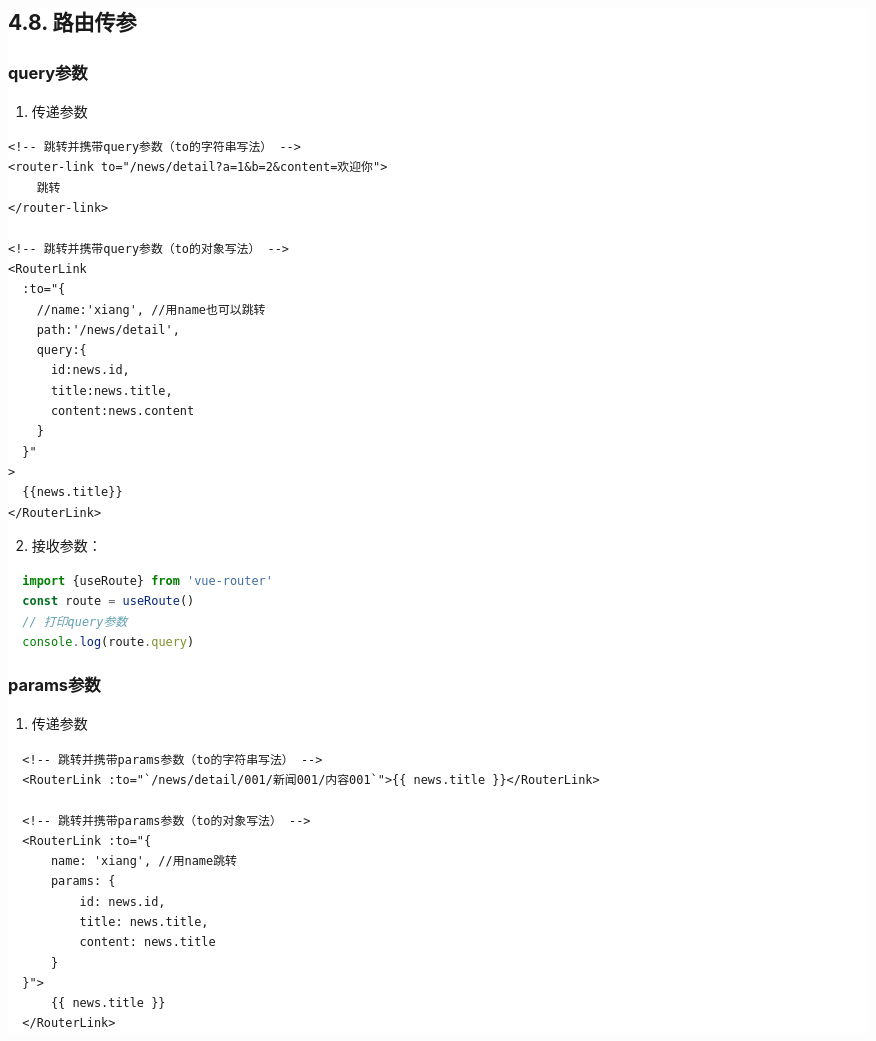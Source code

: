 ## 4.8. 路由传参

### query参数

1. 传递参数
```vue
<!-- 跳转并携带query参数（to的字符串写法） -->
<router-link to="/news/detail?a=1&b=2&content=欢迎你">
    跳转
</router-link>

<!-- 跳转并携带query参数（to的对象写法） -->
<RouterLink 
  :to="{
    //name:'xiang', //用name也可以跳转
    path:'/news/detail',
    query:{
      id:news.id,
      title:news.title,
      content:news.content
    }
  }"
>
  {{news.title}}
</RouterLink>
```

2. 接收参数：

```js
  import {useRoute} from 'vue-router'
  const route = useRoute()
  // 打印query参数
  console.log(route.query)
```

### params参数

1. 传递参数
```vue
  <!-- 跳转并携带params参数（to的字符串写法） -->
  <RouterLink :to="`/news/detail/001/新闻001/内容001`">{{ news.title }}</RouterLink>

  <!-- 跳转并携带params参数（to的对象写法） -->
  <RouterLink :to="{
      name: 'xiang', //用name跳转
      params: {
          id: news.id,
          title: news.title,
          content: news.title
      }
  }">
      {{ news.title }}
  </RouterLink>
```
